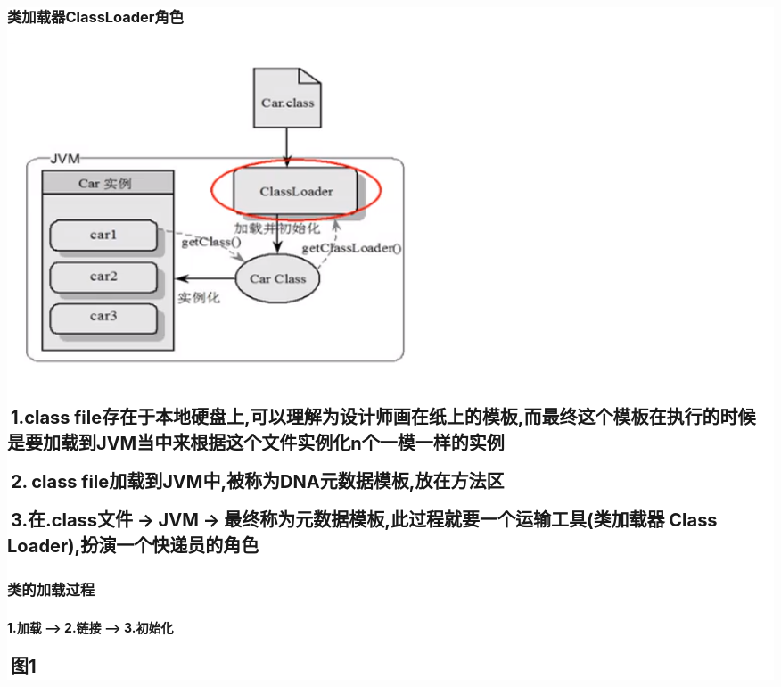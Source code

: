 ### 类加载器ClassLoader角色

![image-20210125112312028](JVM.assets/image-20210125112312028.png)

​							<span style="font-size:20px;font-weight:bold">1.class file存在于本地硬盘上,可以理解为设计师画在纸上的模板,而最终这个模板在执行的时候	是要加载到JVM当中来根据这个文件实例化n个一模一样的实例</span>

​							<span style="font-size:20px;font-weight:bold">2. class file加载到JVM中,被称为DNA元数据模板,放在方法区</span>

​							<span style="font-size:20px;font-weight:bold">3.在.class文件 -> JVM -> 最终称为元数据模板,此过程就要一个运输工具(类加载器 Class 	Loader),扮演一个快递员的角色</span>



### 类的加载过程

#### 1.加载    -->    2.链接     -->     3.初始化

​							<span style="font-size:20px;font-weight:bold">图1</span>
